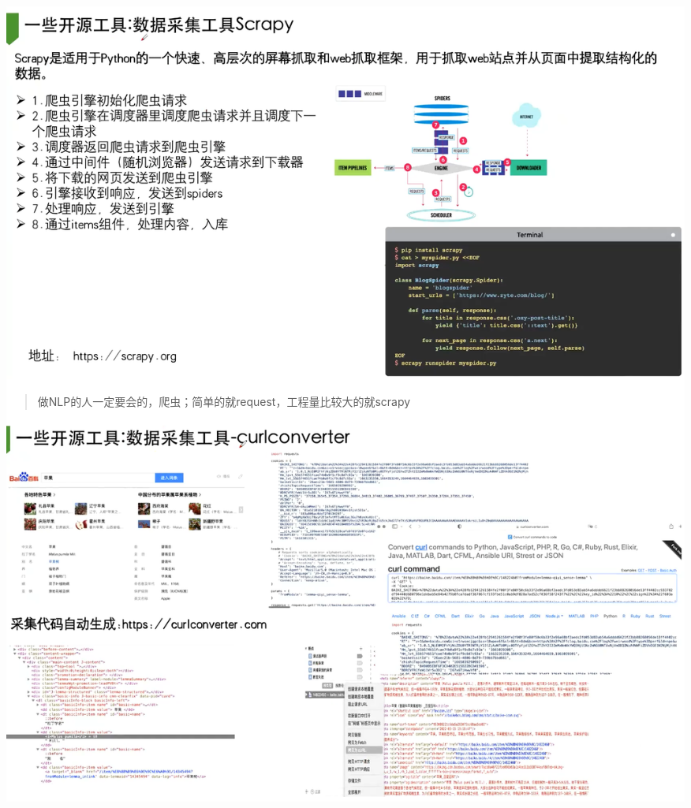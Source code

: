 ![image-20240321170440256](./大模型研究进展（聚焦RAG）.assets/image-20240321170440256.png)

> 做NLP的人一定要会的，爬虫；简单的就request，工程量比较大的就scrapy

![image-20240321170558839](./大模型研究进展（聚焦RAG）.assets/image-20240321170558839.png)
